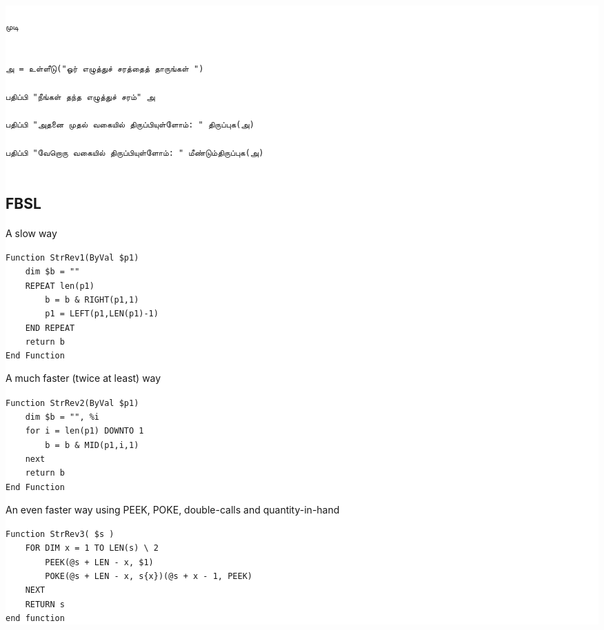 ```Ezhil

முடி


அ = உள்ளீடு("ஓர் எழுத்துச் சரத்தைத் தாருங்கள் ")

பதிப்பி "நீங்கள் தந்த எழுத்துச் சரம்" அ

பதிப்பி "அதனை முதல் வகையில் திருப்பியுள்ளோம்: " திருப்புக(அ)

பதிப்பி "வேறொரு வகையில் திருப்பியுள்ளோம்: " மீண்டும்திருப்புக(அ)


```



## FBSL

A slow way

```qbasic
Function StrRev1(ByVal $p1)
	dim $b = ""
	REPEAT len(p1)
		b = b & RIGHT(p1,1)
		p1 = LEFT(p1,LEN(p1)-1)
	END REPEAT
	return b
End Function

```


A much faster (twice at least) way

```qbasic
Function StrRev2(ByVal $p1)
	dim $b = "", %i
	for i = len(p1) DOWNTO 1
		b = b & MID(p1,i,1)
	next
	return b
End Function
```


An even faster way using PEEK, POKE, double-calls and quantity-in-hand

```qbasic
Function StrRev3( $s )
	FOR DIM x = 1 TO LEN(s) \ 2
		PEEK(@s + LEN - x, $1)
		POKE(@s + LEN - x, s{x})(@s + x - 1, PEEK)
	NEXT
	RETURN s
end function

```
